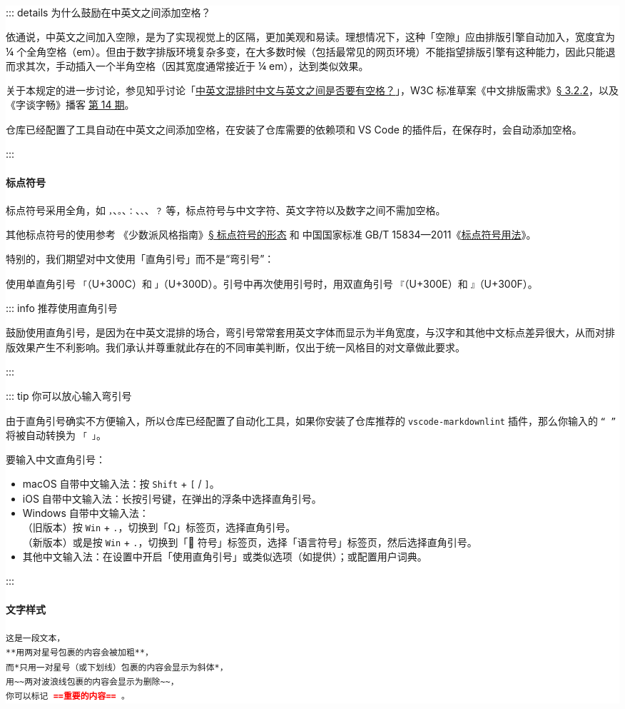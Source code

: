 ::: details 为什么鼓励在中英文之间添加空格？

依通说，中英文之间加入空隙，是为了实现视觉上的区隔，更加美观和易读。理想情况下，这种「空隙」应由排版引擎自动加入，宽度宜为 ¼ 个全角空格（em）。但由于数字排版环境复杂多变，在大多数时候（包括最常见的网页环境）不能指望排版引擎有这种能力，因此只能退而求其次，手动插入一个半角空格（因其宽度通常接近于 ¼ em），达到类似效果。

关于本规定的进一步讨论，参见知乎讨论「[中英文混排时中文与英文之间是否要有空格？](https://www.zhihu.com/question/19587406)」，W3C 标准草案《中文排版需求》[§ 3.2.2](https://www.w3.org/TR/clreq/#mixed_text_composition_in_horizontal_writing_mode)，以及《字谈字畅》播客 [第 14 期](https://www.thetype.com/typechat/ep-014/)。

仓库已经配置了工具自动在中英文之间添加空格，在安装了仓库需要的依赖项和 VS Code 的插件后，在保存时，会自动添加空格。

:::

#### 标点符号

标点符号采用全角，如 `，`、`。`、`：`、`、`、`？` 等，标点符号与中文字符、英文字符以及数字之间不需加空格。

其他标点符号的使用参考 《少数派风格指南》[§ 标点符号的形态](https://manual.sspai.com/rules/style/index.html#_7) 和 中国国家标准 GB/T 15834—2011《[标点符号用法](http://openstd.samr.gov.cn/bzgk/gb/newGbInfo?hcno=22EA6D162E4110E752259661E1A0D0A8)》。



特别的，我们期望对中文使用「直角引号」而不是“弯引号”：



使用单直角引号 `「`（U+300C）和 `」`（U+300D）。引号中再次使用引号时，用双直角引号 `『`（U+300E）和 `』`（U+300F）。

::: info 推荐使用直角引号

鼓励使用直角引号，是因为在中英文混排的场合，弯引号常常套用英文字体而显示为半角宽度，与汉字和其他中文标点差异很大，从而对排版效果产生不利影响。我们承认并尊重就此存在的不同审美判断，仅出于统一风格目的对文章做此要求。

:::

::: tip 你可以放心输入弯引号

由于直角引号确实不方便输入，所以仓库已经配置了自动化工具，如果你安装了仓库推荐的 `vscode-markdownlint` 插件，那么你输入的 `“ ”` 将被自动转换为 `「 」`。

要输入中文直角引号：

- macOS 自带中文输入法：按 `Shift` + `[` / `]`。
- iOS 自带中文输入法：长按引号键，在弹出的浮条中选择直角引号。
- Windows 自带中文输入法：  
  （旧版本）按 `Win` + `.`，切换到「Ω」标签页，选择直角引号。  
  （新版本）或是按 `Win` + `.`，切换到「🔣 符号」标签页，选择「语言符号」标签页，然后选择直角引号。
- 其他中文输入法：在设置中开启「使用直角引号」或类似选项（如提供）；或配置用户词典。

:::

#### 文字样式

```md
这是一段文本，
**用两对星号包裹的内容会被加粗**，
而*只用一对星号（或下划线）包裹的内容会显示为斜体*，
用~~两对波浪线包裹的内容会显示为删除~~，
你可以标记 ==重要的内容== 。
```


[^1]: 这是一个脚注
[^1]: 这是一个脚注